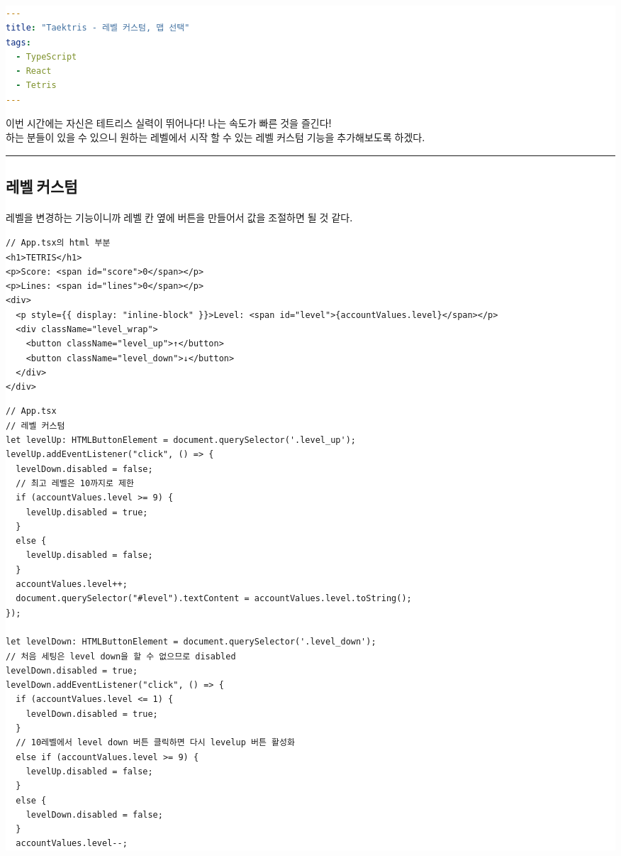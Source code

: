 ```yaml
---
title: "Taektris - 레벨 커스텀, 맵 선택"
tags:
  - TypeScript
  - React
  - Tetris
---
```


이번 시간에는 자신은 테트리스 실력이 뛰어나다! 나는 속도가 빠른 것을 즐긴다!  
하는 분들이 있을 수 있으니 원하는 레벨에서 시작 할 수 있는 레벨 커스텀 기능을 추가해보도록 하겠다.  

-----------------------------------------------------------------------

## 레벨 커스텀

레벨을 변경하는 기능이니까 레벨 칸 옆에 버튼을 만들어서 값을 조절하면 될 것 같다.  

```
// App.tsx의 html 부분
<h1>TETRIS</h1>
<p>Score: <span id="score">0</span></p>
<p>Lines: <span id="lines">0</span></p>
<div>
  <p style={{ display: "inline-block" }}>Level: <span id="level">{accountValues.level}</span></p>
  <div className="level_wrap">
    <button className="level_up">↑</button>
    <button className="level_down">↓</button>
  </div>
</div>
```

```
// App.tsx
// 레벨 커스텀
let levelUp: HTMLButtonElement = document.querySelector('.level_up');
levelUp.addEventListener("click", () => {
  levelDown.disabled = false;
  // 최고 레벨은 10까지로 제한
  if (accountValues.level >= 9) {
    levelUp.disabled = true;
  }
  else {
    levelUp.disabled = false;
  }
  accountValues.level++;
  document.querySelector("#level").textContent = accountValues.level.toString();
});

let levelDown: HTMLButtonElement = document.querySelector('.level_down');
// 처음 세팅은 level down을 할 수 없으므로 disabled
levelDown.disabled = true;
levelDown.addEventListener("click", () => {
  if (accountValues.level <= 1) {
    levelDown.disabled = true;
  }
  // 10레벨에서 level down 버튼 클릭하면 다시 levelup 버튼 활성화
  else if (accountValues.level >= 9) {
    levelUp.disabled = false;
  }
  else {
    levelDown.disabled = false;
  }
  accountValues.level--;
```